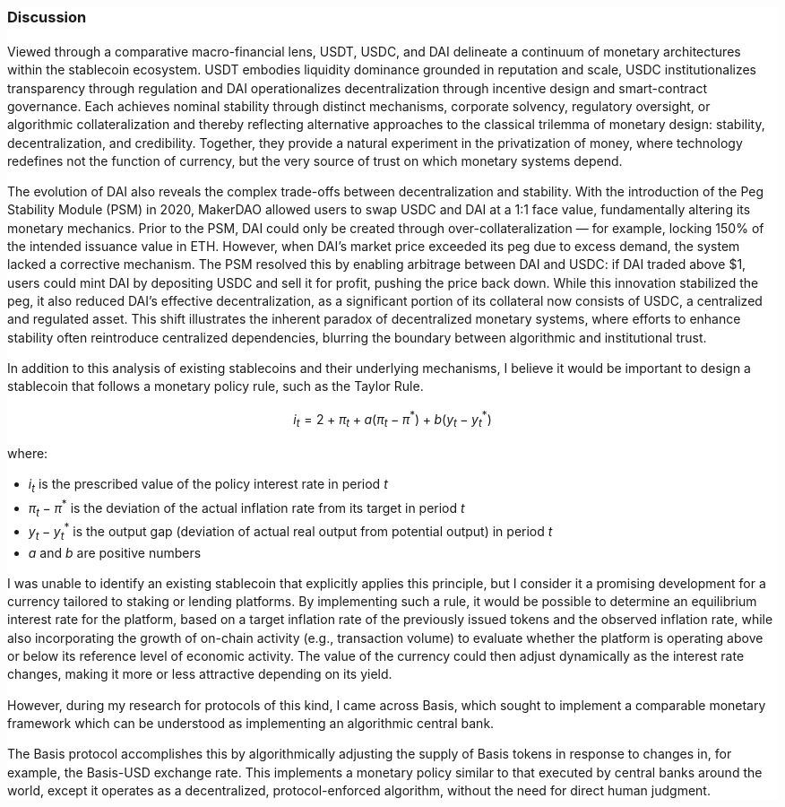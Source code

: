 ### Discussion 

Viewed through a comparative macro-financial lens, USDT, USDC, and DAI delineate a continuum of monetary architectures within the stablecoin ecosystem. USDT embodies liquidity dominance grounded in reputation and scale, USDC institutionalizes transparency through regulation and DAI operationalizes decentralization through incentive design and smart-contract governance. Each achieves nominal stability through distinct mechanisms, corporate solvency, regulatory oversight, or algorithmic collateralization and thereby reflecting alternative approaches to the classical trilemma of monetary design: stability, decentralization, and credibility. Together, they provide a natural experiment in the privatization of money, where technology redefines not the function of currency, but the very source of trust on which monetary systems depend.

The evolution of DAI also reveals the complex trade-offs between decentralization and stability. With the introduction of the Peg Stability Module (PSM) in 2020, MakerDAO allowed users to swap USDC and DAI at a 1:1 face value, fundamentally altering its monetary mechanics. Prior to the PSM, DAI could only be created through over-collateralization — for example, locking 150% of the intended issuance value in ETH. However, when DAI’s market price exceeded its peg due to excess demand, the system lacked a corrective mechanism. The PSM resolved this by enabling arbitrage between DAI and USDC: if DAI traded above $1, users could mint DAI by depositing USDC and sell it for profit, pushing the price back down. While this innovation stabilized the peg, it also reduced DAI’s effective decentralization, as a significant portion of its collateral now consists of USDC, a centralized and regulated asset. This shift illustrates the inherent paradox of decentralized monetary systems, where efforts to enhance stability often reintroduce centralized dependencies, blurring the boundary between algorithmic and institutional trust.

In addition to this analysis of existing stablecoins and their underlying mechanisms, I believe it would be important to design a stablecoin that follows a monetary policy rule, such as the Taylor Rule. 

$$
i_t = 2 + \pi_t + a(\pi_t - \pi^*) + b(y_t - y_t^*)$$

where:
- $i_t$ is the prescribed value of the policy interest rate in period $t$
- $\pi_t - \pi^*$ is the deviation of the actual inflation rate from its target in period $t$
- $y_t - y_t^*$ is the output gap (deviation of actual real output from potential output) in period $t$
- $a$ and $b$ are positive numbers


I was unable to identify an existing stablecoin that explicitly applies this principle, but I consider it a promising development for a currency tailored to staking or lending platforms. By implementing such a rule, it would be possible to determine an equilibrium interest rate for the platform, based on a target inflation rate of the previously issued tokens and the observed inflation rate, while also incorporating the growth of on-chain activity (e.g., transaction volume) to evaluate whether the platform is operating above or below its reference level of economic activity. The value of the currency could then adjust dynamically as the interest rate changes, making it more or less attractive depending on its yield.

However, during my research for protocols of this kind, I came across Basis, which sought to implement a comparable monetary framework which can be understood as implementing an algorithmic central bank. 

The Basis protocol accomplishes this by algorithmically adjusting the supply of Basis tokens in response to changes in, for example, the Basis-USD exchange rate. This implements a monetary policy similar to that executed by central banks around the world, except it operates as a decentralized, protocol-enforced algorithm, without the need for direct human judgment.
